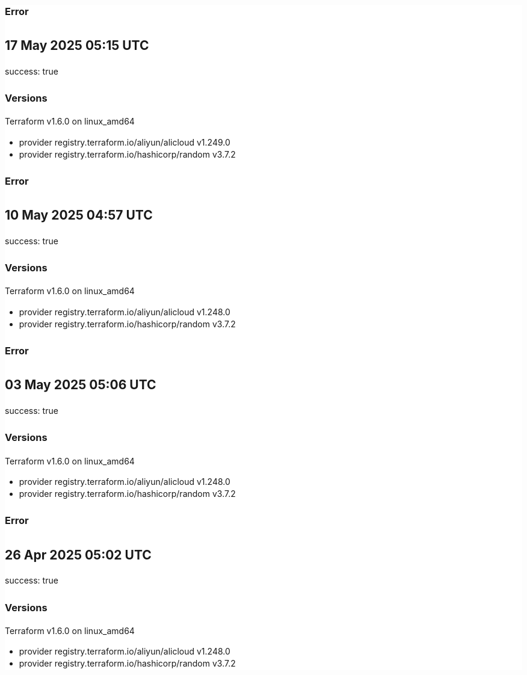 ### Error

## 17 May 2025 05:15 UTC

success: true

### Versions

Terraform v1.6.0
on linux_amd64
+ provider registry.terraform.io/aliyun/alicloud v1.249.0
+ provider registry.terraform.io/hashicorp/random v3.7.2

### Error

## 10 May 2025 04:57 UTC

success: true

### Versions

Terraform v1.6.0
on linux_amd64
+ provider registry.terraform.io/aliyun/alicloud v1.248.0
+ provider registry.terraform.io/hashicorp/random v3.7.2

### Error

## 03 May 2025 05:06 UTC

success: true

### Versions

Terraform v1.6.0
on linux_amd64
+ provider registry.terraform.io/aliyun/alicloud v1.248.0
+ provider registry.terraform.io/hashicorp/random v3.7.2

### Error

## 26 Apr 2025 05:02 UTC

success: true

### Versions

Terraform v1.6.0
on linux_amd64
+ provider registry.terraform.io/aliyun/alicloud v1.248.0
+ provider registry.terraform.io/hashicorp/random v3.7.2
